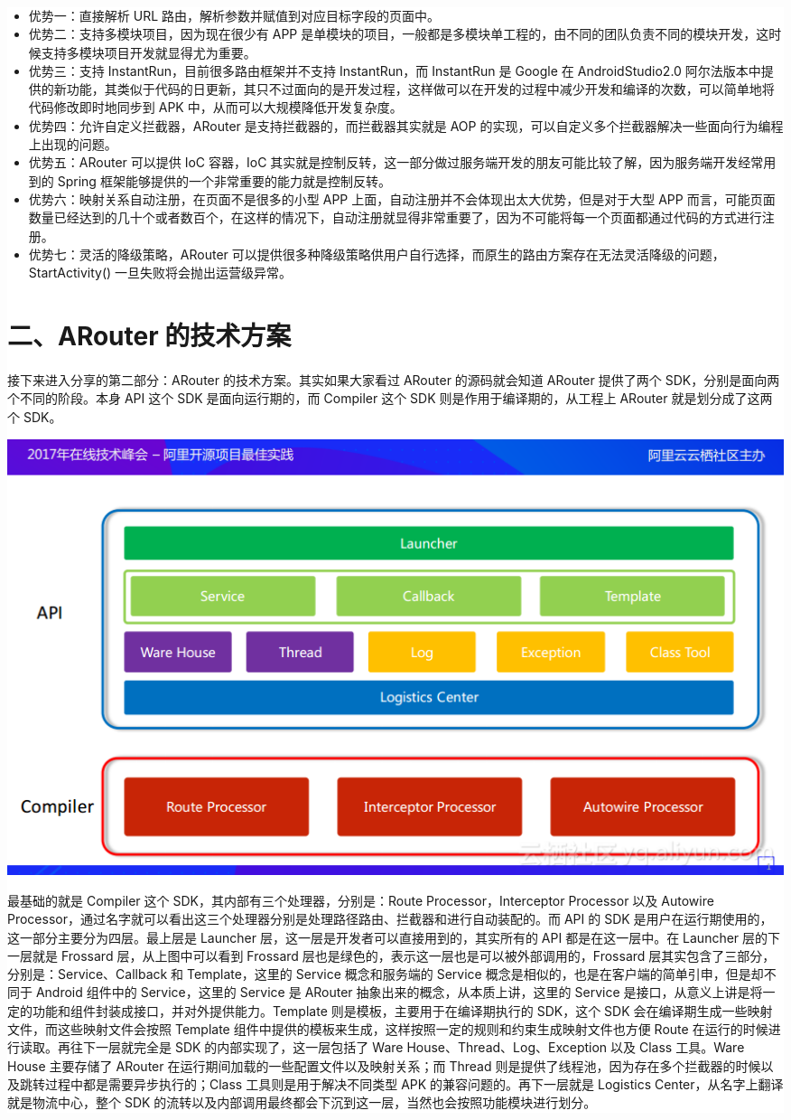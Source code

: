 *   优势一：直接解析 URL 路由，解析参数并赋值到对应目标字段的页面中。
*   优势二：支持多模块项目，因为现在很少有 APP 是单模块的项目，一般都是多模块单工程的，由不同的团队负责不同的模块开发，这时候支持多模块项目开发就显得尤为重要。
*   优势三：支持 InstantRun，目前很多路由框架并不支持 InstantRun，而 InstantRun 是 Google 在 AndroidStudio2.0 阿尔法版本中提供的新功能，其类似于代码的日更新，其只不过面向的是开发过程，这样做可以在开发的过程中减少开发和编译的次数，可以简单地将代码修改即时地同步到 APK 中，从而可以大规模降低开发复杂度。
*   优势四：允许自定义拦截器，ARouter 是支持拦截器的，而拦截器其实就是 AOP 的实现，可以自定义多个拦截器解决一些面向行为编程上出现的问题。
*   优势五：ARouter 可以提供 IoC 容器，IoC 其实就是控制反转，这一部分做过服务端开发的朋友可能比较了解，因为服务端开发经常用到的 Spring 框架能够提供的一个非常重要的能力就是控制反转。
*   优势六：映射关系自动注册，在页面不是很多的小型 APP 上面，自动注册并不会体现出太大优势，但是对于大型 APP 而言，可能页面数量已经达到的几十个或者数百个，在这样的情况下，自动注册就显得非常重要了，因为不可能将每一个页面都通过代码的方式进行注册。
*   优势七：灵活的降级策略，ARouter 可以提供很多种降级策略供用户自行选择，而原生的路由方案存在无法灵活降级的问题，StartActivity() 一旦失败将会抛出运营级异常。

# **二、ARouter 的技术方案**

接下来进入分享的第二部分：ARouter 的技术方案。其实如果大家看过 ARouter 的源码就会知道 ARouter 提供了两个 SDK，分别是面向两个不同的阶段。本身 API 这个 SDK 是面向运行期的，而 Compiler 这个 SDK 则是作用于编译期的，从工程上 ARouter 就是划分成了这两个 SDK。

![](images/37b723fb660fdfcf7cdc09c194c88a8073d8272d.png)  

最基础的就是 Compiler 这个 SDK，其内部有三个处理器，分别是：Route Processor，Interceptor Processor 以及 Autowire Processor，通过名字就可以看出这三个处理器分别是处理路径路由、拦截器和进行自动装配的。而 API 的 SDK 是用户在运行期使用的，这一部分主要分为四层。最上层是 Launcher 层，这一层是开发者可以直接用到的，其实所有的 API 都是在这一层中。在 Launcher 层的下一层就是 Frossard 层，从上图中可以看到 Frossard 层也是绿色的，表示这一层也是可以被外部调用的，Frossard 层其实包含了三部分，分别是：Service、Callback 和 Template，这里的 Service 概念和服务端的 Service 概念是相似的，也是在客户端的简单引申，但是却不同于 Android 组件中的 Service，这里的 Service 是 ARouter 抽象出来的概念，从本质上讲，这里的 Service 是接口，从意义上讲是将一定的功能和组件封装成接口，并对外提供能力。Template 则是模板，主要用于在编译期执行的 SDK，这个 SDK 会在编译期生成一些映射文件，而这些映射文件会按照 Template 组件中提供的模板来生成，这样按照一定的规则和约束生成映射文件也方便 Route 在运行的时候进行读取。再往下一层就完全是 SDK 的内部实现了，这一层包括了 Ware House、Thread、Log、Exception 以及 Class 工具。Ware House 主要存储了 ARouter 在运行期间加载的一些配置文件以及映射关系；而 Thread 则是提供了线程池，因为存在多个拦截器的时候以及跳转过程中都是需要异步执行的；Class 工具则是用于解决不同类型 APK 的兼容问题的。再下一层就是 Logistics Center，从名字上翻译就是物流中心，整个 SDK 的流转以及内部调用最终都会下沉到这一层，当然也会按照功能模块进行划分。
